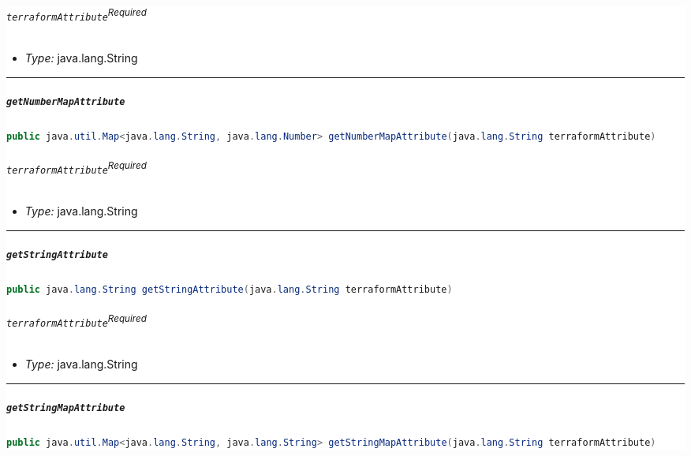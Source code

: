 ###### `terraformAttribute`<sup>Required</sup> <a name="terraformAttribute" id="@cdktf/provider-databricks.dataDatabricksSchema.DataDatabricksSchemaSchemaInfoEffectivePredictiveOptimizationFlagOutputReference.getNumberListAttribute.parameter.terraformAttribute"></a>

- *Type:* java.lang.String

---

##### `getNumberMapAttribute` <a name="getNumberMapAttribute" id="@cdktf/provider-databricks.dataDatabricksSchema.DataDatabricksSchemaSchemaInfoEffectivePredictiveOptimizationFlagOutputReference.getNumberMapAttribute"></a>

```java
public java.util.Map<java.lang.String, java.lang.Number> getNumberMapAttribute(java.lang.String terraformAttribute)
```

###### `terraformAttribute`<sup>Required</sup> <a name="terraformAttribute" id="@cdktf/provider-databricks.dataDatabricksSchema.DataDatabricksSchemaSchemaInfoEffectivePredictiveOptimizationFlagOutputReference.getNumberMapAttribute.parameter.terraformAttribute"></a>

- *Type:* java.lang.String

---

##### `getStringAttribute` <a name="getStringAttribute" id="@cdktf/provider-databricks.dataDatabricksSchema.DataDatabricksSchemaSchemaInfoEffectivePredictiveOptimizationFlagOutputReference.getStringAttribute"></a>

```java
public java.lang.String getStringAttribute(java.lang.String terraformAttribute)
```

###### `terraformAttribute`<sup>Required</sup> <a name="terraformAttribute" id="@cdktf/provider-databricks.dataDatabricksSchema.DataDatabricksSchemaSchemaInfoEffectivePredictiveOptimizationFlagOutputReference.getStringAttribute.parameter.terraformAttribute"></a>

- *Type:* java.lang.String

---

##### `getStringMapAttribute` <a name="getStringMapAttribute" id="@cdktf/provider-databricks.dataDatabricksSchema.DataDatabricksSchemaSchemaInfoEffectivePredictiveOptimizationFlagOutputReference.getStringMapAttribute"></a>

```java
public java.util.Map<java.lang.String, java.lang.String> getStringMapAttribute(java.lang.String terraformAttribute)
```
